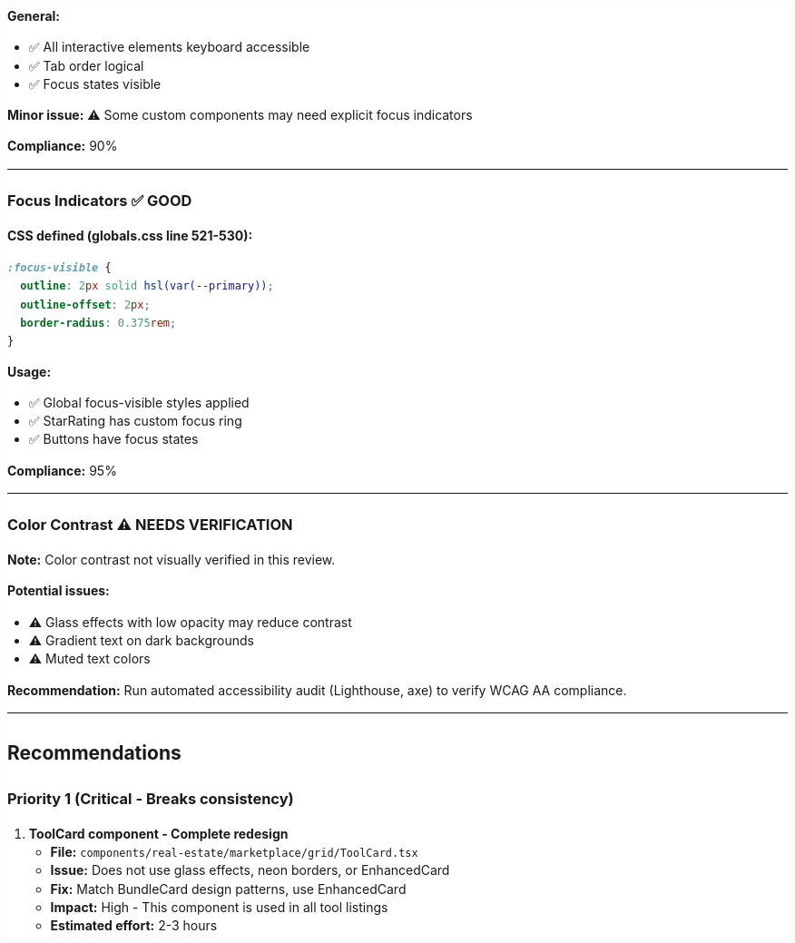 **General:**
- ✅ All interactive elements keyboard accessible
- ✅ Tab order logical
- ✅ Focus states visible

**Minor issue:**
⚠️ Some custom components may need explicit focus indicators

**Compliance:** 90%

---

### Focus Indicators ✅ GOOD

**CSS defined (globals.css line 521-530):**
```css
:focus-visible {
  outline: 2px solid hsl(var(--primary));
  outline-offset: 2px;
  border-radius: 0.375rem;
}
```

**Usage:**
- ✅ Global focus-visible styles applied
- ✅ StarRating has custom focus ring
- ✅ Buttons have focus states

**Compliance:** 95%

---

### Color Contrast ⚠️ NEEDS VERIFICATION

**Note:** Color contrast not visually verified in this review.

**Potential issues:**
- ⚠️ Glass effects with low opacity may reduce contrast
- ⚠️ Gradient text on dark backgrounds
- ⚠️ Muted text colors

**Recommendation:** Run automated accessibility audit (Lighthouse, axe) to verify WCAG AA compliance.

---

## Recommendations

### Priority 1 (Critical - Breaks consistency)

1. **ToolCard component - Complete redesign**
   - **File:** `components/real-estate/marketplace/grid/ToolCard.tsx`
   - **Issue:** Does not use glass effects, neon borders, or EnhancedCard
   - **Fix:** Match BundleCard design patterns, use EnhancedCard
   - **Impact:** High - This component is used in all tool listings
   - **Estimated effort:** 2-3 hours
